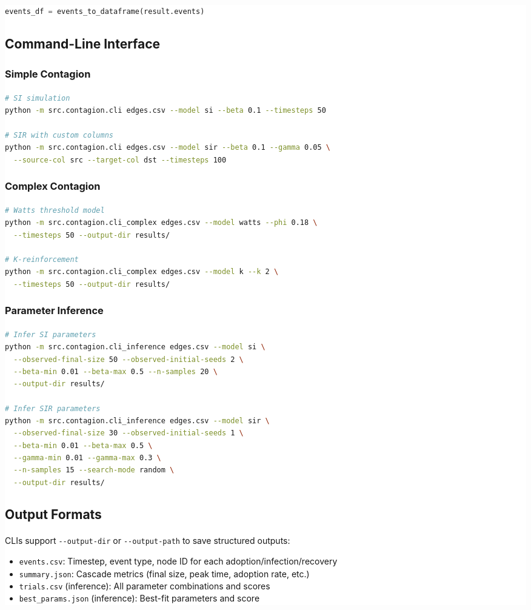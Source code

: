 ```python
events_df = events_to_dataframe(result.events)
```

## Command-Line Interface

### Simple Contagion

```bash
# SI simulation
python -m src.contagion.cli edges.csv --model si --beta 0.1 --timesteps 50

# SIR with custom columns
python -m src.contagion.cli edges.csv --model sir --beta 0.1 --gamma 0.05 \
  --source-col src --target-col dst --timesteps 100
```

### Complex Contagion

```bash
# Watts threshold model
python -m src.contagion.cli_complex edges.csv --model watts --phi 0.18 \
  --timesteps 50 --output-dir results/

# K-reinforcement
python -m src.contagion.cli_complex edges.csv --model k --k 2 \
  --timesteps 50 --output-dir results/
```

### Parameter Inference

```bash
# Infer SI parameters
python -m src.contagion.cli_inference edges.csv --model si \
  --observed-final-size 50 --observed-initial-seeds 2 \
  --beta-min 0.01 --beta-max 0.5 --n-samples 20 \
  --output-dir results/

# Infer SIR parameters
python -m src.contagion.cli_inference edges.csv --model sir \
  --observed-final-size 30 --observed-initial-seeds 1 \
  --beta-min 0.01 --beta-max 0.5 \
  --gamma-min 0.01 --gamma-max 0.3 \
  --n-samples 15 --search-mode random \
  --output-dir results/
```

## Output Formats

CLIs support `--output-dir` or `--output-path` to save structured outputs:

- `events.csv`: Timestep, event type, node ID for each adoption/infection/recovery
- `summary.json`: Cascade metrics (final size, peak time, adoption rate, etc.)
- `trials.csv` (inference): All parameter combinations and scores
- `best_params.json` (inference): Best-fit parameters and score
